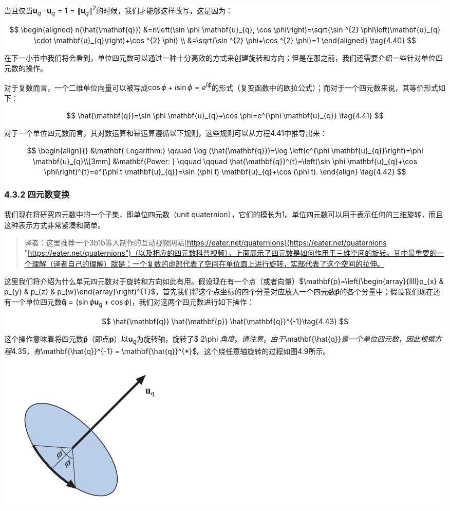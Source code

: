 当且仅当$\mathbf{u}_{q} \cdot \mathbf{u}_{q}=1=\left\|\mathbf{u}_{q}\right\|^{2}$的时候，我们才能够这样改写，这是因为：

$$
\begin{aligned} n(\hat{\mathbf{q}}) &=n\left(\sin \phi \mathbf{u}_{q}, \cos \phi\right)=\sqrt{\sin ^{2} \phi\left(\mathbf{u}_{q} \cdot \mathbf{u}_{q}\right)+\cos ^{2} \phi} \\ &=\sqrt{\sin ^{2} \phi+\cos ^{2} \phi}=1 \end{aligned} \tag{4.40}
$$

在下一小节中我们将会看到，单位四元数可以通过一种十分高效的方式来创建旋转和方向；但是在那之前，我们还需要介绍一些针对单位四元数的操作。

对于复数而言，一个二维单位向量可以被写成$\cos \phi + i\sin \phi = e^{i \phi}$的形式（复变函数中的欧拉公式）；而对于一个四元数来说，其等价形式如下：

$$
\hat{\mathbf{q}}=\sin \phi \mathbf{u}_{q}+\cos \phi=e^{\phi \mathbf{u}_{q}}
\tag{4.41} 
$$

&#x20;对于一个单位四元数而言，其对数运算和幂运算遵循以下规则，这些规则可以从方程4.41中推导出来：

$$
\begin{align}{}
&\mathbf{ Logarithm:}  \qquad  \log (\hat{\mathbf{q}})=\log \left(e^{\phi \mathbf{u}_{q}}\right)=\phi \mathbf{u}_{q}\\[3mm]
&\mathbf{Power: } \qquad  \qquad  \hat{\mathbf{q}}^{t}=\left(\sin \phi \mathbf{u}_{q}+\cos \phi\right)^{t}=e^{\phi t \mathbf{u}_{q}}=\sin (\phi t) \mathbf{u}_{q}+\cos (\phi t). 
\end{align} \tag{4.42}
$$

### 4.3.2 四元数变换

我们现在将研究四元数中的一个子集，即单位四元数（unit quaternion），它们的模长为1。单位四元数可以用于表示任何的三维旋转，而且这种表示方式非常紧凑和简单。

> 译者：这里推荐一个3b1b等人制作的互动视频网站[https://eater.net/quaternions](https://eater.net/quaternions "https://eater.net/quaternions")（以及相应的四元数科普视频），上面展示了四元数是如何作用于三维空间的旋转。其中最重要的一个理解（译者自己的理解）就是：一个复数的虚部代表了空间在单位圆上进行旋转，实部代表了这个空间的拉伸。

这里我们将介绍为什么单元四元数对于旋转和方向如此有用。假设现在有一个点（或者向量）$\mathbf{p}=\left(\begin{array}{llll}p_{x} & p_{y} & p_{z} & p_{w}\end{array}\right)^{T}$，首先我们将这个点坐标的四个分量对应放入一个四元数$\mathbf{\hat{p}}$的各个分量中；假设我们现在还有一个单位四元数$\mathbf{\hat{q}} = (\sin \phi \mathbf{u}_{q}+\cos \phi)$，我们对这两个四元数进行如下操作：

$$
\hat{\mathbf{q}} \hat{\mathbf{p}} \hat{\mathbf{q}}^{-1}\tag{4.43}
$$

这个操作意味着将四元数$\mathbf{\hat{p}}$（即点$\mathbf{p}$）以$\mathbf{u}_{q}$为旋转轴，旋转了$ 2\phi  $角度。请注意，由于$\mathbf{\hat{q}}$是一个单位四元数，因此根据方程4.35，有$\mathbf{\hat{q}}^{-1} = \mathbf{\hat{q}}^{*}$。这个绕任意轴旋转的过程如图4.9所示。

![图4.9：通过使用一个单位四元数 \mathbf{\hat{q}} = (\sin \phi \mathbf{u}\_{q}+\cos \phi) 完成的旋转操作，绕轴 \mathbf{u}\_{q} 旋转了 2\phi  。](images/Chapter-4/20221119172051.png "图4.9：通过使用一个单位四元数 \mathbf{\hat{q}} = (\sin \phi \mathbf{u}_{q}+\cos \phi) 完成的旋转操作，绕轴 \mathbf{u}_{q} 旋转了 2\phi  。")
